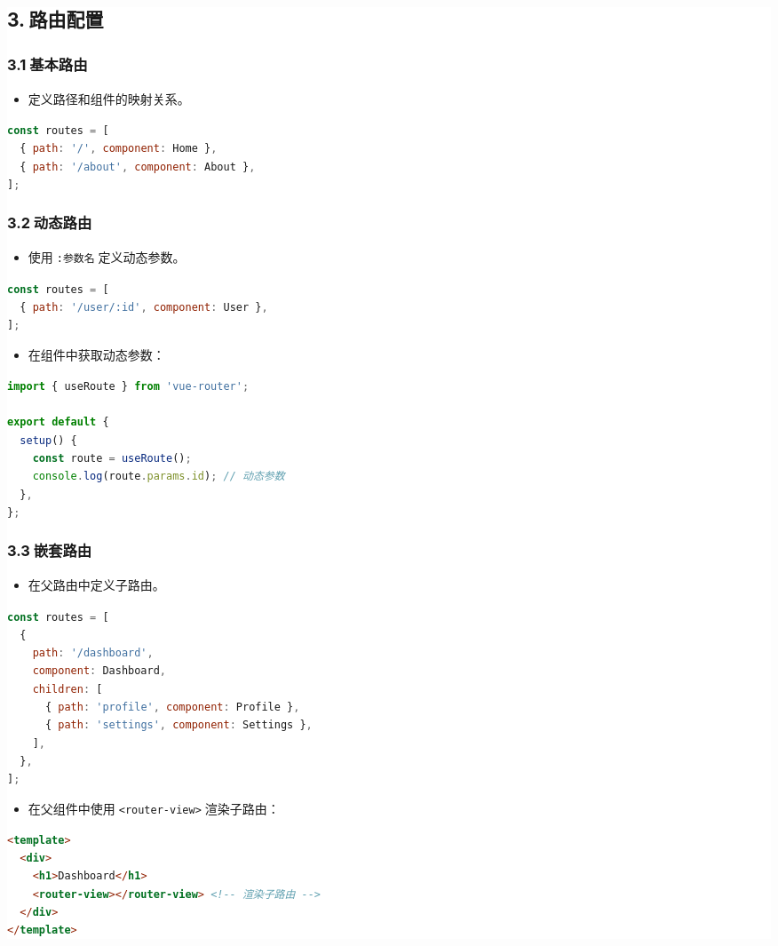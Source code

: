 
## **3. 路由配置**

### **3.1 基本路由**
- 定义路径和组件的映射关系。
```javascript
const routes = [
  { path: '/', component: Home },
  { path: '/about', component: About },
];
```

### **3.2 动态路由**
- 使用 `:参数名` 定义动态参数。
```javascript
const routes = [
  { path: '/user/:id', component: User },
];
```
- 在组件中获取动态参数：
```javascript
import { useRoute } from 'vue-router';

export default {
  setup() {
    const route = useRoute();
    console.log(route.params.id); // 动态参数
  },
};
```

### **3.3 嵌套路由**
- 在父路由中定义子路由。
```javascript
const routes = [
  {
    path: '/dashboard',
    component: Dashboard,
    children: [
      { path: 'profile', component: Profile },
      { path: 'settings', component: Settings },
    ],
  },
];
```
- 在父组件中使用 `<router-view>` 渲染子路由：
```html
<template>
  <div>
    <h1>Dashboard</h1>
    <router-view></router-view> <!-- 渲染子路由 -->
  </div>
</template>
```
